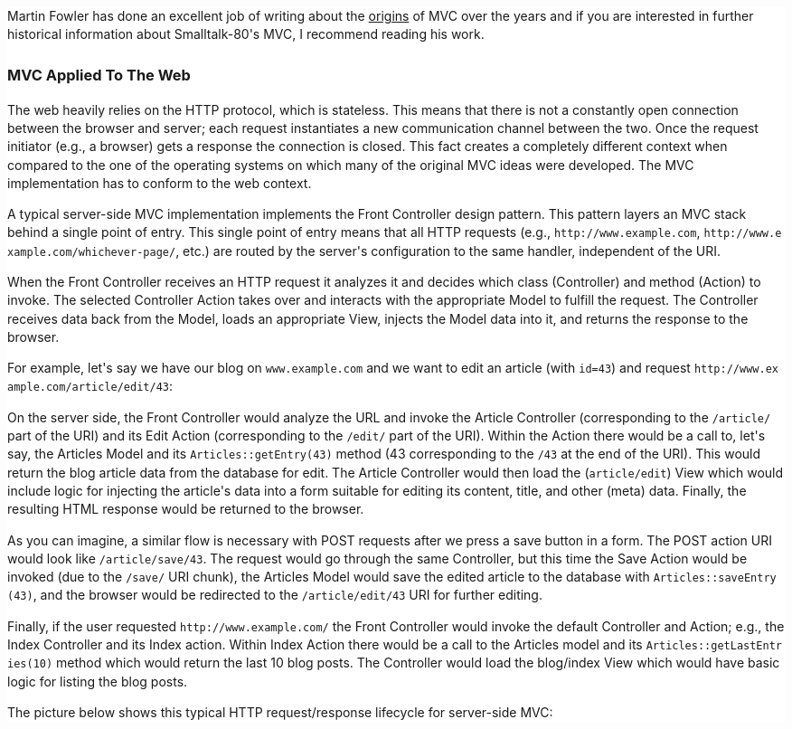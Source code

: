 Martin Fowler has done an excellent job of writing about the [origins](http://martinfowler.com/eaaDev/uiArchs.html) of MVC over the years and if you are interested in further historical information about Smalltalk-80's MVC, I recommend reading his work.

### MVC Applied To The Web

The web heavily relies on the HTTP protocol, which is stateless. This means that there is not a constantly open connection between the browser and server; each request instantiates a new communication channel between the two. Once the request initiator (e.g., a browser) gets a response the connection is closed. This fact creates a completely different context when compared to the one of the operating systems on which many of the original MVC ideas were developed. The MVC implementation has to conform to the web context. 

A typical server-side MVC implementation implements the Front Controller design pattern. This pattern layers an MVC stack behind a single point of entry. This single point of entry means that all HTTP requests (e.g., `http://www.example.com`, `http://www.example.com/whichever-page/`, etc.) are routed by the server's configuration to the same handler, independent of the URI.

When the Front Controller receives an HTTP request it analyzes it and decides which class (Controller) and method (Action) to invoke.  The selected Controller Action takes over and interacts with the appropriate Model to fulfill the request. The Controller receives data back from the Model, loads an appropriate View, injects the Model data into it, and returns the response to the browser.

For example, let's say we have our blog on `www.example.com` and we want to edit an article (with `id=43`) and request `http://www.example.com/article/edit/43`:

On the server side, the Front Controller would analyze the URL and invoke the Article Controller (corresponding to the `/article/` part of the URI) and its Edit Action (corresponding to the `/edit/` part of the URI). Within the Action there would be a call to, let's say, the Articles Model and its `Articles::getEntry(43)` method (43 corresponding to the `/43` at the end of the URI). This would return the blog article data from the database for edit. The Article Controller would then load the (`article/edit`) View which would include logic for injecting the article's data into a form suitable for editing its content, title, and other (meta) data. Finally, the resulting HTML response would be returned to the browser.

As you can imagine, a similar flow is necessary with POST requests after we press a save button in a form. The POST action URI would look like `/article/save/43`. The request would go through the same Controller, but this time the Save Action would be invoked (due to the `/save/` URI chunk), the Articles Model would save the edited article to the database with `Articles::saveEntry(43)`, and the browser would be redirected to the `/article/edit/43` URI for further editing.

Finally, if the user requested `http://www.example.com/` the Front Controller would invoke the default Controller and Action; e.g., the Index Controller and its Index action. Within Index Action there would be a call to the Articles model and its `Articles::getLastEntries(10)` method which would return the last 10 blog posts. The Controller would load the blog/index View which would have basic logic for listing the blog posts.

The picture below shows this typical HTTP request/response lifecycle for server-side MVC:
